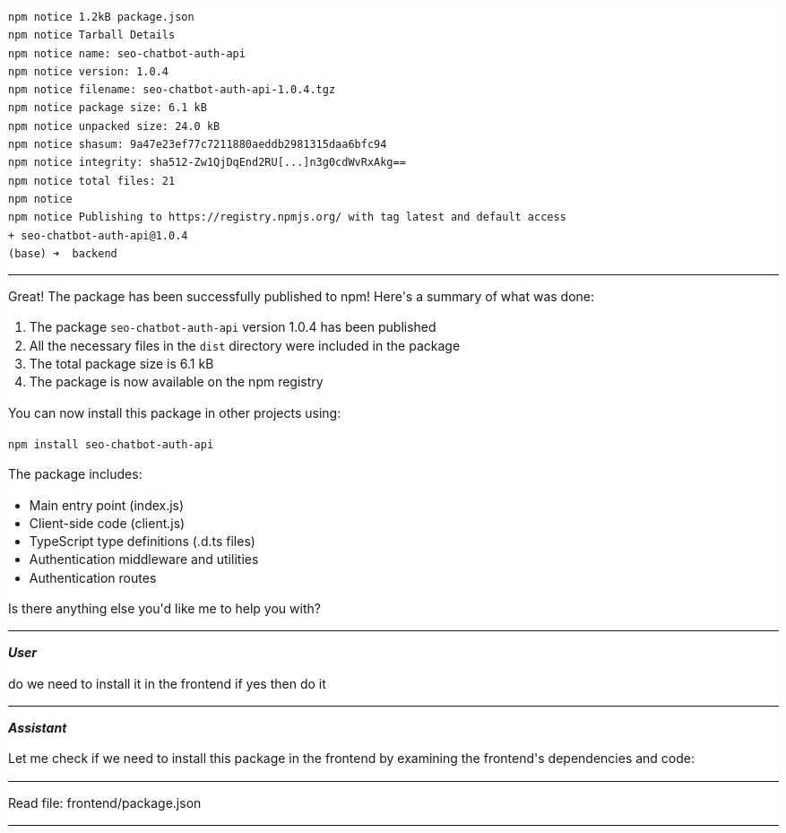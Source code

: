 ```
npm notice 1.2kB package.json
npm notice Tarball Details
npm notice name: seo-chatbot-auth-api
npm notice version: 1.0.4
npm notice filename: seo-chatbot-auth-api-1.0.4.tgz
npm notice package size: 6.1 kB
npm notice unpacked size: 24.0 kB
npm notice shasum: 9a47e23ef77c7211880aeddb2981315daa6bfc94
npm notice integrity: sha512-Zw1QjDqEnd2RU[...]n3g0cdWvRxAkg==
npm notice total files: 21
npm notice
npm notice Publishing to https://registry.npmjs.org/ with tag latest and default access
+ seo-chatbot-auth-api@1.0.4
(base) ➜  backend
```

---

Great! The package has been successfully published to npm! Here's a summary of what was done:

1. The package `seo-chatbot-auth-api` version 1.0.4 has been published
2. All the necessary files in the `dist` directory were included in the package
3. The total package size is 6.1 kB
4. The package is now available on the npm registry

You can now install this package in other projects using:
```bash
npm install seo-chatbot-auth-api
```

The package includes:
- Main entry point (index.js)
- Client-side code (client.js)
- TypeScript type definitions (.d.ts files)
- Authentication middleware and utilities
- Authentication routes

Is there anything else you'd like me to help you with?

---

_**User**_

do we need to install it in the frontend if yes then do it

---

_**Assistant**_

Let me check if we need to install this package in the frontend by examining the frontend's dependencies and code:

---

Read file: frontend/package.json

---
